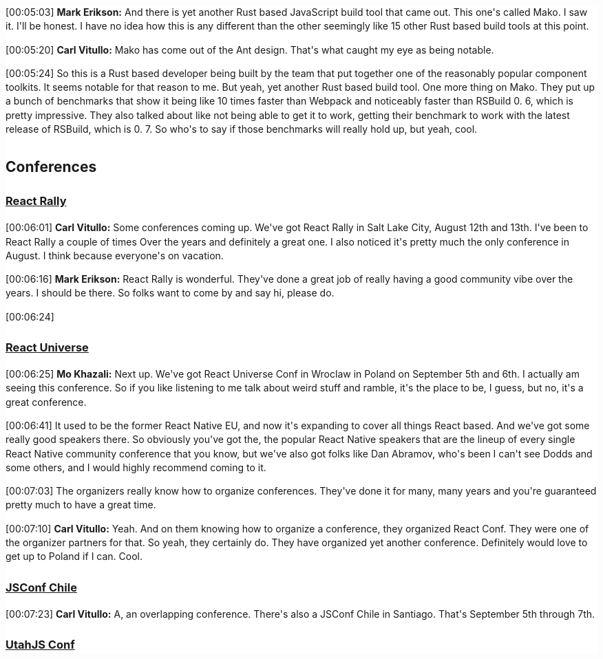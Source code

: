 [00:05:03] **Mark Erikson:** And there is yet another Rust based JavaScript build tool that came out. This one's called Mako. I saw it. I'll be honest. I have no idea how this is any different than the other seemingly like 15 other Rust based build tools at this point.

[00:05:20] **Carl Vitullo:** Mako has come out of the Ant design. That's what caught my eye as being notable.

[00:05:24] So this is a Rust based developer being built by the team that put together one of the reasonably popular component toolkits. It seems notable for that reason to me. But yeah, yet another Rust based build tool. One more thing on Mako. They put up a bunch of benchmarks that show it being like 10 times faster than Webpack and noticeably faster than RSBuild 0. 6, which is pretty impressive. They also talked about like not being able to get it to work, getting their benchmark to work with the latest release of RSBuild, which is 0. 7. So who's to say if those benchmarks will really hold up, but yeah, cool.

## Conferences

### [React Rally](https://www.reactrally.com/)

[00:06:01] **Carl Vitullo:** Some conferences coming up. We've got React Rally in Salt Lake City, August 12th and 13th. I've been to React Rally a couple of times Over the years and definitely a great one. I also noticed it's pretty much the only conference in August. I think because everyone's on vacation.

[00:06:16] **Mark Erikson:** React Rally is wonderful. They've done a great job of really having a good community vibe over the years. I should be there. So folks want to come by and say hi, please do.

[00:06:24]

### [React Universe](https://www.reactuniverseconf.com/)

[00:06:25] **Mo Khazali:** Next up. We've got React Universe Conf in Wroclaw in Poland on September 5th and 6th. I actually am seeing this conference. So if you like listening to me talk about weird stuff and ramble, it's the place to be, I guess, but no, it's a great conference.

[00:06:41] It used to be the former React Native EU, and now it's expanding to cover all things React based. And we've got some really good speakers there. So obviously you've got the, the popular React Native speakers that are the lineup of every single React Native community conference that you know, but we've also got folks like Dan Abramov, who's been I can't see Dodds and some others, and I would highly recommend coming to it.

[00:07:03] The organizers really know how to organize conferences. They've done it for many, many years and you're guaranteed pretty much to have a great time.

[00:07:10] **Carl Vitullo:** Yeah. And on them knowing how to organize a conference, they organized React Conf. They were one of the organizer partners for that. So yeah, they certainly do. They have organized yet another conference. Definitely would love to get up to Poland if I can. Cool.

### [JSConf Chile](https://www.jsconf.cl/)

[00:07:23] **Carl Vitullo:** A, an overlapping conference. There's also a JSConf Chile in Santiago. That's September 5th through 7th.

### [UtahJS Conf](https://utahjs.com/conference)
